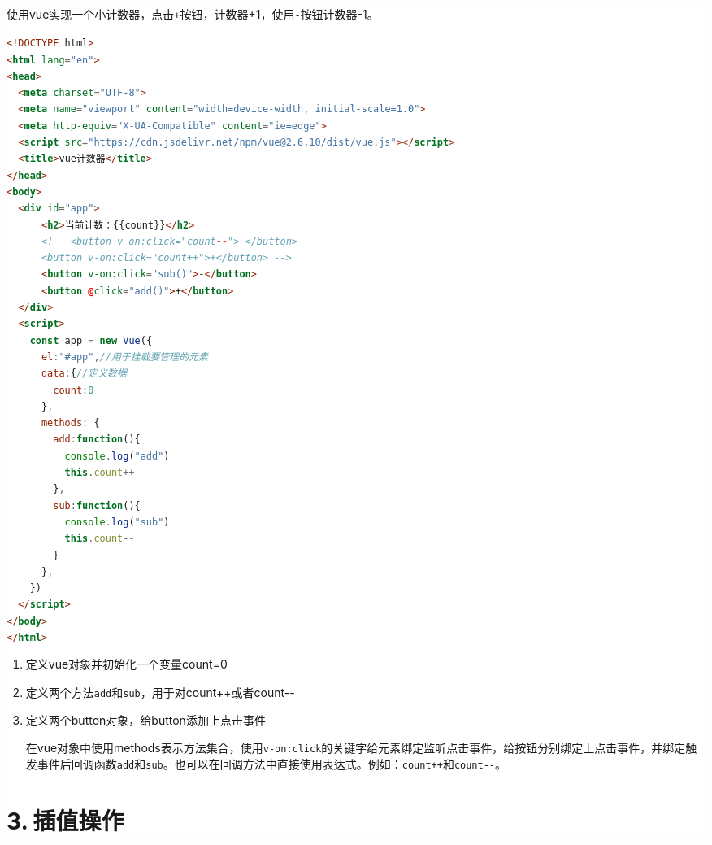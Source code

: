 ​	使用vue实现一个小计数器，点击`+`按钮，计数器+1，使用`-`按钮计数器-1。

```html
<!DOCTYPE html>
<html lang="en">
<head>
  <meta charset="UTF-8">
  <meta name="viewport" content="width=device-width, initial-scale=1.0">
  <meta http-equiv="X-UA-Compatible" content="ie=edge">
  <script src="https://cdn.jsdelivr.net/npm/vue@2.6.10/dist/vue.js"></script>
  <title>vue计数器</title>
</head>
<body>
  <div id="app">
      <h2>当前计数：{{count}}</h2>
      <!-- <button v-on:click="count--">-</button>
      <button v-on:click="count++">+</button> -->
      <button v-on:click="sub()">-</button>
      <button @click="add()">+</button>
  </div>
  <script>
    const app = new Vue({
      el:"#app",//用于挂载要管理的元素
      data:{//定义数据
        count:0
      },
      methods: {
        add:function(){
          console.log("add")
          this.count++
        },
        sub:function(){
          console.log("sub")
          this.count--
        }
      },
    })
  </script>
</body>
</html>
```

1. 定义vue对象并初始化一个变量count=0

2. 定义两个方法`add`和`sub`，用于对count++或者count--

3. 定义两个button对象，给button添加上点击事件

   在vue对象中使用methods表示方法集合，使用`v-on:click`的关键字给元素绑定监听点击事件，给按钮分别绑定上点击事件，并绑定触发事件后回调函数`add`和`sub`。也可以在回调方法中直接使用表达式。例如：`count++`和`count--`。





# 3. 插值操作
